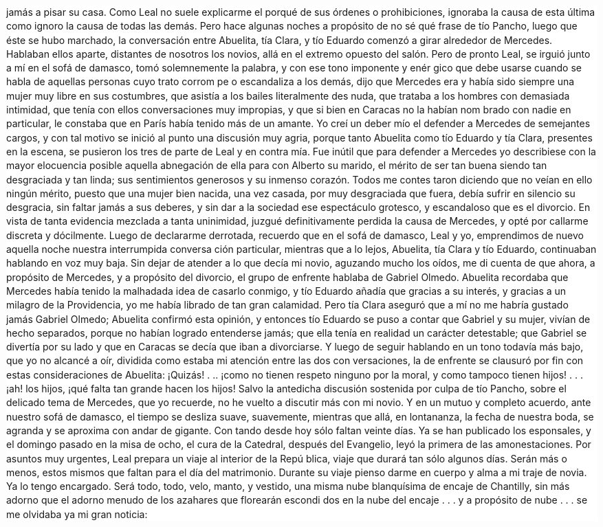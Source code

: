 jamás a pisar su casa. Como Leal no suele explicarme el porqué de sus
órdenes o prohibiciones, ignoraba la causa de esta última como ignoro la
causa de todas las demás. Pero hace algunas noches a propósito de no sé qué
frase de tío Pancho, luego que éste se hubo marchado, la conversación entre
Abuelita, tía Clara, y tío Eduardo comenzó a girar alrededor de Mercedes.
Hablaban ellos aparte, distantes de nosotros los novios, allá en el extremo
opuesto del salón. Pero de pronto Leal, se irguió junto a mí en el sofá de
damasco, tomó solemnemente la palabra, y con ese tono imponente y enér­
 gico que debe usarse cuando se habla de aquellas personas cuyo trato corrom­
 pe o escandaliza a los demás, dijo que Mercedes era y había sido siempre una
 mujer muy libre en sus costumbres, que asistía a los bailes literalmente des­
 nuda, que trataba a los hombres con demasiada intimidad, que tenía con ellos
 conversaciones muy impropias, y que si bien en Caracas no la habían nom­
 brado con nadie en particular, le constaba que en París había tenido más de
 un amante.
 Yo creí un deber mío el defender a Mercedes de semejantes cargos, y con
 tal motivo se inició al punto una discusión muy agria, porque tanto Abuelita
 como tío Eduardo y tía Clara, presentes en la escena, se pusieron los tres de
 parte de Leal y en contra mía. Fue inútil que para defender a Mercedes yo
 describiese con la mayor elocuencia posible aquella abnegación de ella para
con Alberto su marido, el mérito de ser tan buena siendo tan desgraciada y
tan linda; sus sentimientos generosos y su inmenso corazón. Todos me contes­
taron diciendo que no veían en ello ningún mérito, puesto que una mujer
bien nacida, una vez casada, por muy desgraciada que fuera, debía sufrir en
silencio su desgracia, sin faltar jamás a sus deberes, y sin dar a la sociedad
ese espectáculo grotesco, y escandaloso que es el divorcio. En vista de tanta
evidencia mezclada a tanta uninimidad, juzgué definitivamente perdida la
causa de Mercedes, y opté por callarme discreta y dócilmente.
 Luego de declararme derrotada, recuerdo que en el sofá de damasco, Leal
y yo, emprendimos de nuevo aquella noche nuestra interrumpida conversa­
ción particular, mientras que a lo lejos, Abuelita, tía Clara y tío Eduardo,
continuaban hablando en voz muy baja. Sin dejar de atender a lo que decía
mi novio, aguzando mucho los oídos, me di cuenta de que ahora, a propósito
de Mercedes, y a propósito del divorcio, el grupo de enfrente hablaba de
Gabriel Olmedo. Abuelita recordaba que Mercedes había tenido la malhadada
idea de casarlo conmigo, y tío Eduardo añadía que gracias a su interés, y
gracias a un milagro de la Providencia, yo me había librado de tan gran
calamidad. Pero tía Clara aseguró que a mí no me habría gustado jamás
Gabriel Olmedo; Abuelita confirmó esta opinión, y entonces tío Eduardo
se puso a contar que Gabriel y su mujer, vivían de hecho separados, porque
no habían logrado entenderse jamás; que ella tenía en realidad un carácter
detestable; que Gabriel se divertía por su lado y que en Caracas se decía que
iban a divorciarse. Y luego de seguir hablando en un tono todavía más bajo,
que yo no alcancé a oír, dividida como estaba mi atención entre las dos con­
versaciones, la de enfrente se clausuró por fin con estas consideraciones de
Abuelita:
 ¡Quizás! . .. ¡como no tienen respeto ninguno por la moral, y como
tampoco tienen hijos! . . . ¡ah! los hijos, ¡qué falta tan grande hacen los hijos!
 Salvo la antedicha discusión sostenida por culpa de tío Pancho, sobre el
delicado tema de Mercedes, que yo recuerde, no he vuelto a discutir más con
mi novio. Y en un mutuo y completo acuerdo, ante nuestro sofá de damasco,
el tiempo se desliza suave, suavemente, mientras que allá, en lontananza, la
fecha de nuestra boda, se agranda y se aproxima con andar de gigante. Con­
tando desde hoy sólo faltan veinte días. Ya se han publicado los esponsales,
y el domingo pasado en la misa de ocho, el cura de la Catedral, después del
Evangelio, leyó la primera de las amonestaciones.
 Por asuntos muy urgentes, Leal prepara un viaje al interior de la Repú­
blica, viaje que durará tan sólo algunos días. Serán más o menos, estos
mismos que faltan para el día del matrimonio. Durante su viaje pienso darme
en cuerpo y alma a mi traje de novia. Ya lo tengo encargado. Será todo, todo,
velo, manto, y vestido, una misma nube blanquísima de encaje de Chantilly,
sin más adorno que el adorno menudo de los azahares que florearán escondi­
 dos en la nube del encaje . . . y a propósito de nube . . . se me olvidaba ya
mi gran noticia: